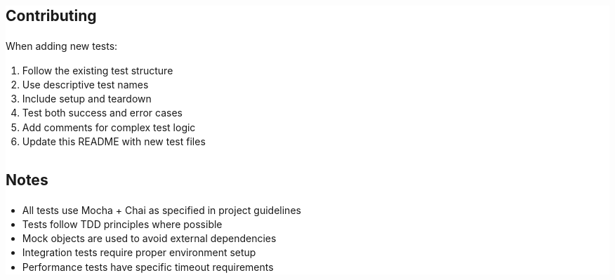 ## Contributing

When adding new tests:
1. Follow the existing test structure
2. Use descriptive test names
3. Include setup and teardown
4. Test both success and error cases
5. Add comments for complex test logic
6. Update this README with new test files

## Notes

- All tests use Mocha + Chai as specified in project guidelines
- Tests follow TDD principles where possible
- Mock objects are used to avoid external dependencies
- Integration tests require proper environment setup
- Performance tests have specific timeout requirements